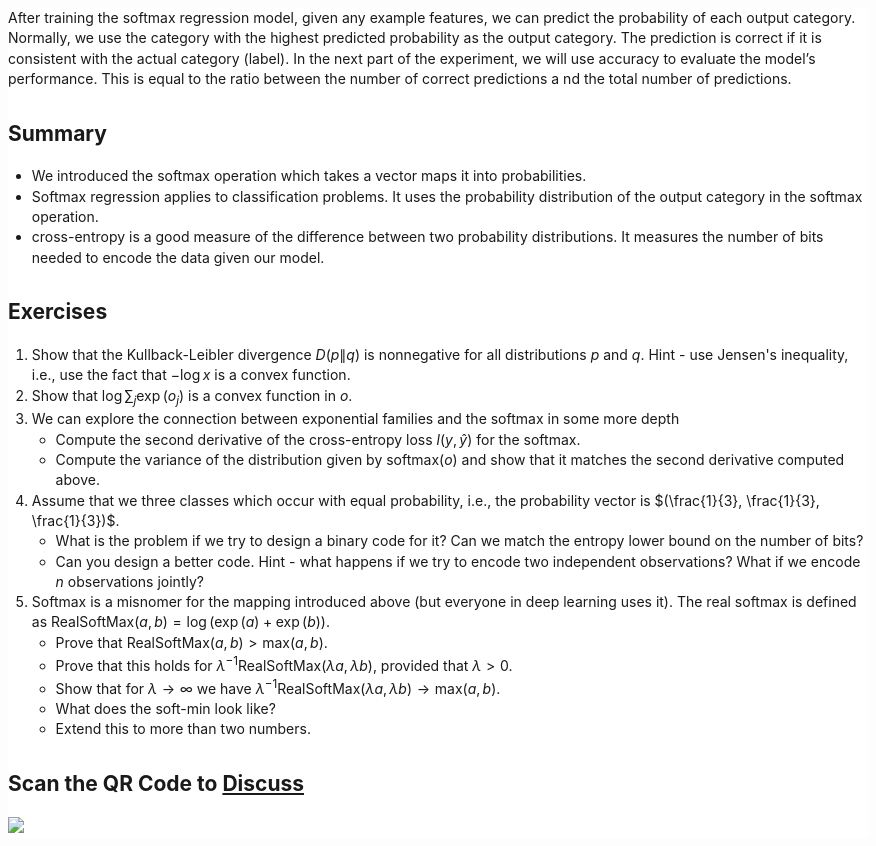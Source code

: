 After training the softmax regression model, given any example features, 
we can predict the probability of each output category. 
Normally, we use the category with the highest predicted probability as the output category. The prediction is correct if it is consistent with the actual category (label). 
In the next part of the experiment,
we will use accuracy to evaluate the model’s performance. 
This is equal to the ratio between the number of correct predictions a
nd the total number of predictions.

## Summary

* We introduced the softmax operation which takes a vector maps it into probabilities.
* Softmax regression applies to classification problems. It uses the probability distribution of the output category in the softmax operation.
* cross-entropy is a good measure of the difference between two probability distributions. It measures the number of bits needed to encode the data given our model.

## Exercises

1. Show that the Kullback-Leibler divergence $D(p\|q)$ is nonnegative for all distributions $p$ and $q$. Hint - use Jensen's inequality, i.e., use the fact that $-\log x$ is a convex function.
1. Show that $\log \sum_j \exp(o_j)$ is a convex function in $o$.
1. We can explore the connection between exponential families and the softmax in some more depth
    * Compute the second derivative of the cross-entropy loss $l(y,\hat{y})$ for the softmax.
    * Compute the variance of the distribution given by $\mathrm{softmax}(o)$ and show that it matches the second derivative computed above.
1. Assume that we three classes which occur with equal probability, i.e., the probability vector is $(\frac{1}{3}, \frac{1}{3}, \frac{1}{3})$.
    * What is the problem if we try to design a binary code for it? Can we match the entropy lower bound on the number of bits?
    * Can you design a better code. Hint - what happens if we try to encode two independent observations? What if we encode $n$ observations jointly?
1. Softmax is a misnomer for the mapping introduced above (but everyone in deep learning uses it). The real softmax is defined as $\mathrm{RealSoftMax}(a,b) = \log (\exp(a) + \exp(b))$.
    * Prove that $\mathrm{RealSoftMax}(a,b) > \mathrm{max}(a,b)$.
    * Prove that this holds for $\lambda^{-1} \mathrm{RealSoftMax}(\lambda a, \lambda b)$, provided that $\lambda > 0$.
    * Show that for $\lambda \to \infty$ we have $\lambda^{-1} \mathrm{RealSoftMax}(\lambda a, \lambda b) \to \mathrm{max}(a,b)$.
    * What does the soft-min look like?
    * Extend this to more than two numbers.

## Scan the QR Code to [Discuss](https://discuss.mxnet.io/t/2334)

![](../img/qr_softmax-regression.svg)
